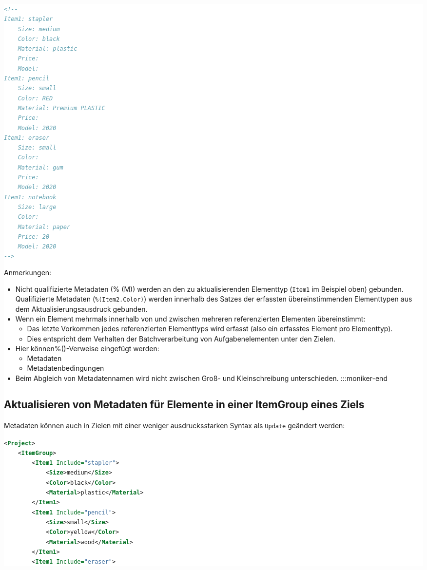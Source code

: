 ```xml
<!--  
Item1: stapler
    Size: medium
    Color: black
    Material: plastic
    Price:
    Model:
Item1: pencil
    Size: small
    Color: RED
    Material: Premium PLASTIC
    Price:
    Model: 2020
Item1: eraser
    Size: small
    Color:
    Material: gum
    Price:
    Model: 2020
Item1: notebook
    Size: large
    Color:
    Material: paper
    Price: 20
    Model: 2020
-->
```

Anmerkungen:
- Nicht qualifizierte Metadaten (% (M)) werden an den zu aktualisierenden Elementtyp (`Item1` im Beispiel oben) gebunden. Qualifizierte Metadaten (`%(Item2.Color)`) werden innerhalb des Satzes der erfassten übereinstimmenden Elementtypen aus dem Aktualisierungsausdruck gebunden.
- Wenn ein Element mehrmals innerhalb von und zwischen mehreren referenzierten Elementen übereinstimmt:
  - Das letzte Vorkommen jedes referenzierten Elementtyps wird erfasst (also ein erfasstes Element pro Elementtyp).
  - Dies entspricht dem Verhalten der Batchverarbeitung von Aufgabenelementen unter den Zielen.
- Hier können%()-Verweise eingefügt werden:
  - Metadaten
  - Metadatenbedingungen
- Beim Abgleich von Metadatennamen wird nicht zwischen Groß- und Kleinschreibung unterschieden.
:::moniker-end

## <a name="updating-metadata-on-items-in-an-itemgroup-of-a-target"></a>Aktualisieren von Metadaten für Elemente in einer ItemGroup eines Ziels

Metadaten können auch in Zielen mit einer weniger ausdrucksstarken Syntax als `Update` geändert werden:

```xml
<Project>
    <ItemGroup>
        <Item1 Include="stapler">
            <Size>medium</Size>
            <Color>black</Color>
            <Material>plastic</Material>
        </Item1>
        <Item1 Include="pencil">
            <Size>small</Size>
            <Color>yellow</Color>
            <Material>wood</Material>
        </Item1>
        <Item1 Include="eraser">
```